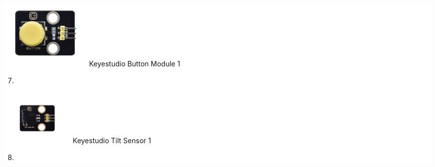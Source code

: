 <td><img src="https://raw.githubusercontent.com/keyestudio/KS5003-KS5004-Keyestudio-ESP32-42-in-1-Sensor-Kit-Arduino/master/media/6f7cbd758d774713bd4181000d7efe1b.png" style="width:1.74514in;height:1.31389in" alt="单路按键模块" /></td>
<td>Keyestudio Button Module</td>
<td>1</td>
</tr>
<tr class="even">
<td><ol start="7" type="1">
<li></li>
</ol></td>
<td><img src="https://raw.githubusercontent.com/keyestudio/KS5003-KS5004-Keyestudio-ESP32-42-in-1-Sensor-Kit-Arduino/master/media/b9bd1f0923a6ab801d7b60d6da3d9a5b.png" style="width:1.40208in;height:1.05694in" alt="_DSC2725" /></td>
<td>Keyestudio Tilt Sensor</td>
<td>1</td>
</tr>
<tr class="odd">
<td><ol start="8" type="1">
<li></li>
</ol></td>